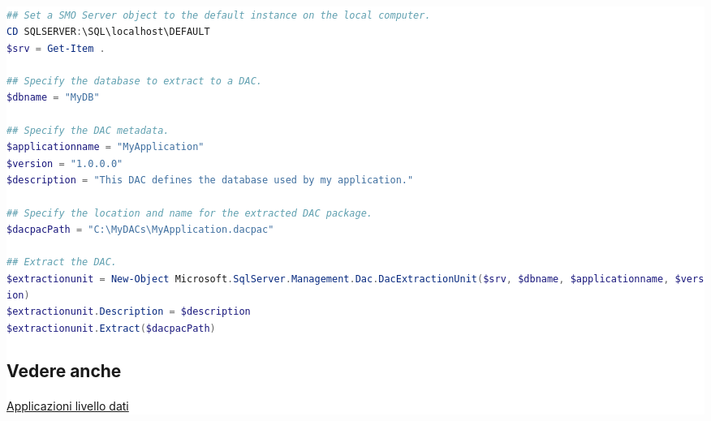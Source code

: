 ```powershell
## Set a SMO Server object to the default instance on the local computer.  
CD SQLSERVER:\SQL\localhost\DEFAULT  
$srv = Get-Item .  
  
## Specify the database to extract to a DAC.  
$dbname = "MyDB"  
  
## Specify the DAC metadata.  
$applicationname = "MyApplication"  
$version = "1.0.0.0"  
$description = "This DAC defines the database used by my application."  
  
## Specify the location and name for the extracted DAC package.  
$dacpacPath = "C:\MyDACs\MyApplication.dacpac"  
  
## Extract the DAC.  
$extractionunit = New-Object Microsoft.SqlServer.Management.Dac.DacExtractionUnit($srv, $dbname, $applicationname, $version)  
$extractionunit.Description = $description  
$extractionunit.Extract($dacpacPath)  
```  
  
## <a name="see-also"></a>Vedere anche  
 [Applicazioni livello dati](data-tier-applications.md)  
